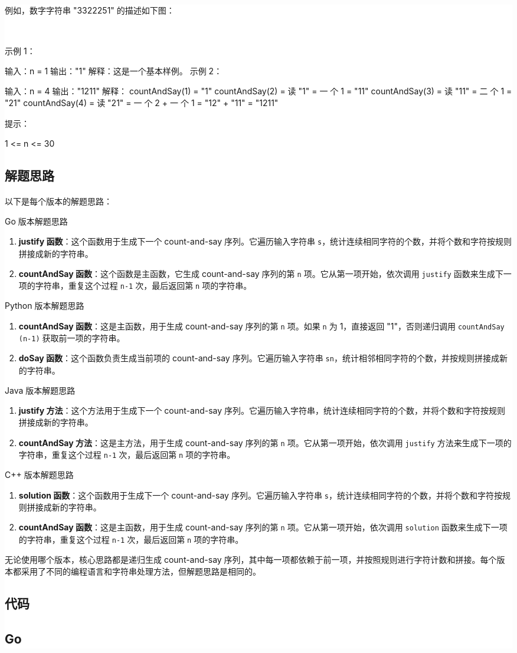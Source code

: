 例如，数字字符串 "3322251" 的描述如下图：


 

示例 1：

输入：n = 1
输出："1"
解释：这是一个基本样例。
示例 2：

输入：n = 4
输出："1211"
解释：
countAndSay(1) = "1"
countAndSay(2) = 读 "1" = 一 个 1 = "11"
countAndSay(3) = 读 "11" = 二 个 1 = "21"
countAndSay(4) = 读 "21" = 一 个 2 + 一 个 1 = "12" + "11" = "1211"
 

提示：

1 <= n <= 30
## 解题思路

以下是每个版本的解题思路：

Go 版本解题思路

1. **justify 函数**：这个函数用于生成下一个 count-and-say 序列。它遍历输入字符串 `s`，统计连续相同字符的个数，并将个数和字符按规则拼接成新的字符串。

2. **countAndSay 函数**：这个函数是主函数，它生成 count-and-say 序列的第 `n` 项。它从第一项开始，依次调用 `justify` 函数来生成下一项的字符串，重复这个过程 `n-1` 次，最后返回第 `n` 项的字符串。

Python 版本解题思路

1. **countAndSay 函数**：这是主函数，用于生成 count-and-say 序列的第 `n` 项。如果 `n` 为 1，直接返回 "1"，否则递归调用 `countAndSay(n-1)` 获取前一项的字符串。

2. **doSay 函数**：这个函数负责生成当前项的 count-and-say 序列。它遍历输入字符串 `sn`，统计相邻相同字符的个数，并按规则拼接成新的字符串。

Java 版本解题思路

1. **justify 方法**：这个方法用于生成下一个 count-and-say 序列。它遍历输入字符串，统计连续相同字符的个数，并将个数和字符按规则拼接成新的字符串。

2. **countAndSay 方法**：这是主方法，用于生成 count-and-say 序列的第 `n` 项。它从第一项开始，依次调用 `justify` 方法来生成下一项的字符串，重复这个过程 `n-1` 次，最后返回第 `n` 项的字符串。

C++ 版本解题思路

1. **solution 函数**：这个函数用于生成下一个 count-and-say 序列。它遍历输入字符串 `s`，统计连续相同字符的个数，并将个数和字符按规则拼接成新的字符串。

2. **countAndSay 函数**：这是主函数，用于生成 count-and-say 序列的第 `n` 项。它从第一项开始，依次调用 `solution` 函数来生成下一项的字符串，重复这个过程 `n-1` 次，最后返回第 `n` 项的字符串。

无论使用哪个版本，核心思路都是递归生成 count-and-say 序列，其中每一项都依赖于前一项，并按照规则进行字符计数和拼接。每个版本都采用了不同的编程语言和字符串处理方法，但解题思路是相同的。
## 代码

## Go
